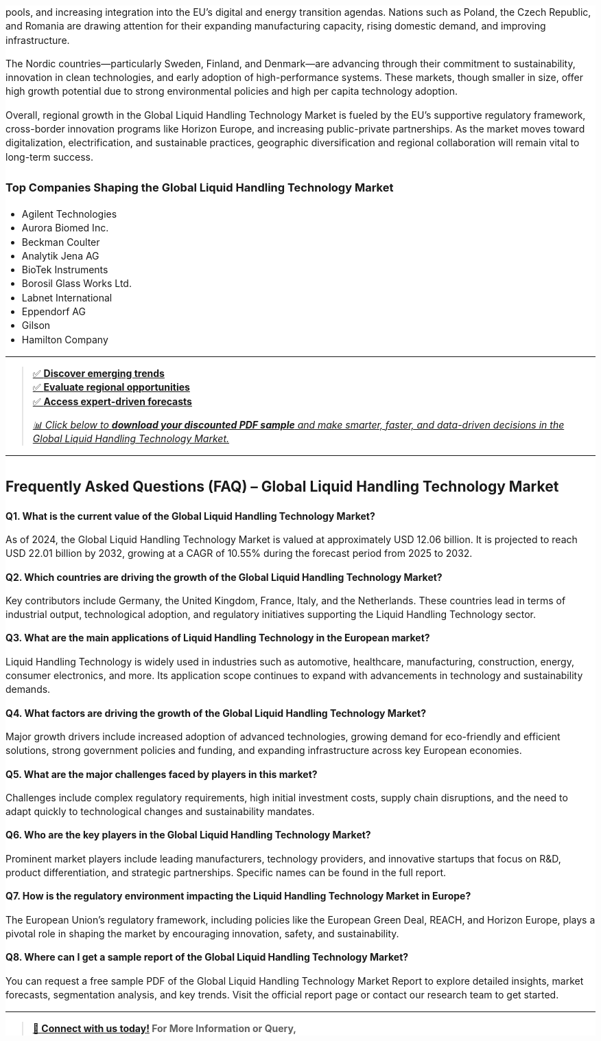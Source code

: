 pools, and increasing integration into the EU&rsquo;s digital and energy transition agendas. Nations such as Poland, the Czech Republic, and Romania are drawing attention for their expanding manufacturing capacity, rising domestic demand, and improving infrastructure.</p><p>The Nordic countries&mdash;particularly Sweden, Finland, and Denmark&mdash;are advancing through their commitment to sustainability, innovation in clean technologies, and early adoption of high-performance systems. These markets, though smaller in size, offer high growth potential due to strong environmental policies and high per capita technology adoption.</p><p>Overall, regional growth in the Global Liquid Handling Technology Market is fueled by the EU&rsquo;s supportive regulatory framework, cross-border innovation programs like Horizon Europe, and increasing public-private partnerships. As the market moves toward digitalization, electrification, and sustainable practices, geographic diversification and regional collaboration will remain vital to long-term success.</p><p><h3>Top Companies Shaping the Global Liquid Handling Technology Market </h3><ul><li>Agilent Technologies</li><li>Aurora Biomed Inc.</li><li>Beckman Coulter</li><li>Analytik Jena AG</li><li>BioTek Instruments</li><li>Borosil Glass Works Ltd.</li><li>Labnet International</li><li>Eppendorf AG</li><li>Gilson</li><li>Hamilton Company</li></ul></p><hr /><blockquote><p><a href="https://www.marketresearchintellect.com/ask-for-discount/?rid=1014949&amp;amp;utm_source=Github-R&amp;amp;utm_medium=861">✅ <strong data-start="617" data-end="645">Discover emerging trends</strong></a><br data-start="645" data-end="648" /><a href="https://www.marketresearchintellect.com/ask-for-discount/?rid=1014949&amp;amp;utm_source=Github-R&amp;amp;utm_medium=861"> ✅ <strong data-start="650" data-end="685">Evaluate regional opportunities</strong></a><br data-start="685" data-end="688" /><a href="https://www.marketresearchintellect.com/ask-for-discount/?rid=1014949&amp;amp;utm_source=Github-R&amp;amp;utm_medium=861"> ✅ <strong data-start="690" data-end="724">Access expert-driven forecasts</strong></a></p><p class="" data-start="728" data-end="864"><em><a href="https://www.marketresearchintellect.com/ask-for-discount/?rid=1014949&amp;amp;utm_source=Github-R&amp;amp;utm_medium=861">📊 Click below to <strong data-start="746" data-end="785">download your discounted PDF sample</strong> and make smarter, faster, and data-driven decisions in the Global Liquid Handling Technology Market.</a></em></p></blockquote><hr /><h2>Frequently Asked Questions (FAQ) &ndash; Global Liquid Handling Technology Market</h2><p><strong>Q1. What is the current value of the Global Liquid Handling Technology Market?</strong></p><p>As of 2024, the Global Liquid Handling Technology Market is valued at approximately USD 12.06 billion. It is projected to reach USD 22.01 billion by 2032, growing at a CAGR of 10.55% during the forecast period from 2025 to 2032.</p><p><strong>Q2. Which countries are driving the growth of the Global Liquid Handling Technology Market?</strong></p><p>Key contributors include Germany, the United Kingdom, France, Italy, and the Netherlands. These countries lead in terms of industrial output, technological adoption, and regulatory initiatives supporting the Liquid Handling Technology sector.</p><p><strong>Q3. What are the main applications of Liquid Handling Technology in the European market?</strong></p><p>Liquid Handling Technology is widely used in industries such as automotive, healthcare, manufacturing, construction, energy, consumer electronics, and more. Its application scope continues to expand with advancements in technology and sustainability demands.</p><p><strong>Q4. What factors are driving the growth of the Global Liquid Handling Technology Market?</strong></p><p>Major growth drivers include increased adoption of advanced technologies, growing demand for eco-friendly and efficient solutions, strong government policies and funding, and expanding infrastructure across key European economies.</p><p><strong>Q5. What are the major challenges faced by players in this market?</strong></p><p>Challenges include complex regulatory requirements, high initial investment costs, supply chain disruptions, and the need to adapt quickly to technological changes and sustainability mandates.</p><p><strong>Q6. Who are the key players in the Global Liquid Handling Technology Market?</strong></p><p>Prominent market players include leading manufacturers, technology providers, and innovative startups that focus on R&amp;D, product differentiation, and strategic partnerships. Specific names can be found in the full report.</p><p><strong>Q7. How is the regulatory environment impacting the Liquid Handling Technology Market in Europe?</strong></p><p>The European Union&rsquo;s regulatory framework, including policies like the European Green Deal, REACH, and Horizon Europe, plays a pivotal role in shaping the market by encouraging innovation, safety, and sustainability.</p><p><strong>Q8. Where can I get a sample report of the Global Liquid Handling Technology Market?</strong></p><p>You can request a free sample PDF of the Global Liquid Handling Technology Market Report to explore detailed insights, market forecasts, segmentation analysis, and key trends. Visit the official report page or contact our research team to get started.</p><hr /><blockquote><p><span class="font-[700]"><strong><a href="https://www.marketresearchintellect.com/product/global-liquid-handling-technology-market/?utm_source=Linkedin&utm_medium=861">📩 Connect with us today!</a> For More Information or Query,